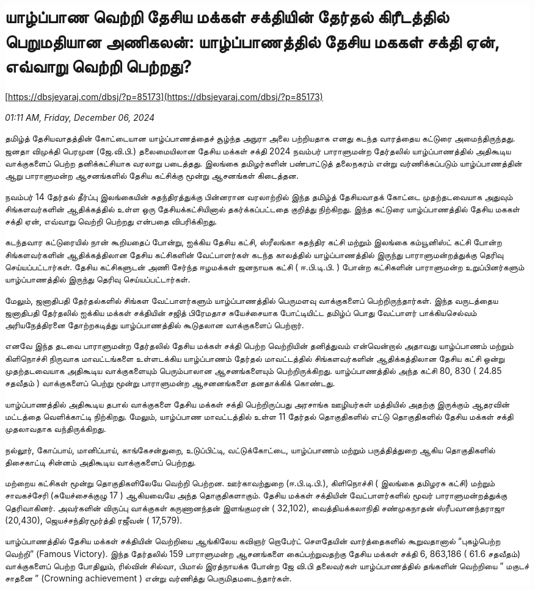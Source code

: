 # யாழ்ப்பாண வெற்றி  தேசிய மக்கள் சக்தியின் தேர்தல் கிரீடத்தில் பெறுமதியான  அணிகலன்: யாழ்ப்பாணத்தில் தேசிய மககள் சக்தி ஏன், எவ்வாறு வெற்றி பெற்றது?

[https://dbsjeyaraj.com/dbsj/?p=85173](https://dbsjeyaraj.com/dbsj/?p=85173)

*01:11 AM, Friday, December 06, 2024*

தமிழ்த் தேசியவாதத்தின்  கோட்டையான யாழ்ப்பாணத்தைச் சூழ்ந்த அநுரா அலை பற்றியதாக எனது கடந்த வாரத்தைய கட்டுரை அமைந்திருந்தது. ஜனதா விமுக்தி பெரமுன (ஜே.வி.பி.) தலைமையிலான தேசிய மக்கள் சக்தி 2024 நவம்பர் பாராளுமன்ற தேர்தலில் யாழ்ப்பாணத்தில்  அதிகூடிய வாக்குகளைப் பெற்ற தனிக்கட்சியாக வரலாறு படைத்தது. இலங்கை தமிழர்களின் பண்பாட்டுத் தலைநகரம் என்று வர்ணிக்கப்படும் யாழ்ப்பாணத்தின் ஆறு பாராளுமன்ற ஆசனங்களில் தேசிய கட்சிக்கு மூன்று ஆசனங்கள் கிடைத்தன.

நவம்பர் 14  தேர்தல் தீர்ப்பு இலங்கையின் சுதந்திரத்துக்கு பின்னரான வரலாற்றில் இந்த தமிழ்த் தேசியவாதக் கோட்டை முதற்தடவையாக அதுவும்  சிங்களவர்களின் ஆதிக்கத்தில் உள்ள  ஒரு தேசியக்கட்சியினால் தகர்க்கப்பட்டதை குறித்து நிற்கிறது. இந்த கட்டுரை யாழ்ப்பாணத்தில் தேசிய மககள் சக்தி ஏன், எவ்வாறு வெற்றி பெற்றது என்பதை விபரிக்கிறது.

கடந்தவார கட்டுரையில் நான் கூறியதைப் போன்று, ஐக்கிய தேசிய கட்சி,  ஸ்ரீலங்கா சுதந்திர கட்சி மற்றும் இலங்கை கம்யூனிஸ்ட் கட்சி போன்ற சிங்களவர்களின் ஆதிக்கத்திலான தேசிய கட்சிகளின் வேட்பாளர்கள் கடந்த காலத்தில் யாழ்ப்பாணத்தில் இருந்து பாராளுமன்றத்துக்கு தெரிவு செய்யப்பட்டார்கள். தேசிய கட்சிகளுடன் அணி சேர்ந்த ஈழமக்கள் ஜனநாயக கட்சி ( ஈ.பி.டி.பி. ) போன்ற கட்சிகளின் பாராளுமன்ற உறுப்பினர்களும் யாழ்ப்பாணத்தில் இருந்து தெரிவு செய்யப்பட்டார்கள்.

மேலும், ஜனாதிபதி தேர்தல்களில் சிங்கள வேட்பாளர்களும் யாழ்ப்பாணத்தில் பெருமளவு வாக்குகளைப் பெற்றிருந்தார்கள். இந்த வருடத்தைய ஜனாதிபதி தேர்தலில் ஐக்கிய மக்கள் சக்தியின் சஜித் பிரேமதாச சுயேச்சையாக போட்டியிட்ட தமிழ்ப் பொது வேட்பாளர் பாக்கியசெல்வம் அரியநேத்திரனை தோற்றகடித்து யாழ்ப்பாணத்தில் கூடுதலான வாக்குகளைப் பெற்றார்.

எனவே இந்த தடவை பாராளுமன்ற தேர்தலில் தேசிய மக்கள் சக்தி பெற்ற வெற்றியின் தனித்துவம் என்வென்றால் அதாவது யாழ்ப்பாணம் மற்றும் கிளிநொச்சி நிருவாக மாவட்டங்களை உள்ளடக்கிய யாழ்ப்பாணம் தேர்தல் மாவட்டத்தில் சிங்களவர்களின் ஆதிக்கத்திலான தேசிய கட்சி ஒன்று முதற்தடவையாக அதிகூடிய வாக்குகளையும் பெரும்பாலான ஆசனங்களையும் பெற்றிருக்கிறது. யாழ்ப்பாணத்தில் அந்த கட்சி 80, 830 ( 24.85 சதவீதம் ) வாக்குகளைப் பெற்று மூன்று பாராளுமன்ற ஆசனனங்களை தனதாக்கிக் கொண்டது.

யாழ்ப்பாணத்தில் அதிகூடிய தபால் வாக்குகளை தேசிய மக்கள் சக்தி பெற்றிருப்பது அரசாங்க ஊழியர்கள் மத்தியில் அதற்கு இருக்கும் ஆதரவின் மட்டத்தை வெளிக்காட்டி நிற்கிறது. மேலும், யாழ்ப்பாண மாவட்டத்தில் உள்ள 11 தேர்தல் தொகுதிகளில் எட்டு தொகுதிகளில் தேசிய மக்கள் சக்தி முதலாவதாக வந்திருக்கிறது.

நல்லூர், கோப்பாய், மானிப்பாய், காங்கேசன்துறை, உடுப்பிட்டி, வட்டுக்கோட்டை, யாழ்ப்பாணம் மற்றும் பருத்தித்துறை ஆகிய தொகுதிகளில் திசைகாட்டி சின்னம் அதிகூடிய வாக்குகளைப் பெற்றது.

மற்றைய கட்சிகள் மூன்று தொகுதிகளிலேயே வெற்றி பெற்றன.  ஊர்காவற்துறை (ஈ.பி.டி.பி.), கிளிநொச்சி ( இலங்கை தமிழரசு கட்சி) மற்றும் சாவகச்சேரி (சுயேச்சைக்குழு 17 ) ஆகியவையே அந்த தொகுதிகளாகும். தேசிய மக்கள் சக்தியின் வேட்பாளர்களில் மூவர் பாராளுமன்றத்துக்கு தெரிவாகினர். அவர்களின் விருப்பு வாக்குகள் கருணானந்தன் இளங்குமரன் ( 32,102), வைத்தியக்கலாநிதி சண்முகநாதன் ஸ்ரீபவானந்தராஜா (20,430), ஜெயச்சந்திரமூர்த்தி ரஜீவன் ( 17,579).

யாழ்ப்பாணத்தில் தேசிய மக்கள் சக்தியின் வெற்றியை ஆங்கிலேய கவிஞர் றொபேர்ட் சௌதேயின் வார்த்தைகளில் கூறுவதானால் “புகழ்பெற்ற வெற்றி” (Famous Victory). இந்த தேர்தலில் 159 பாராளுமன்ற ஆசனங்களை கைப்பற்றுவதற்கு தேசிய மக்கள் சக்தி 6, 863,186 ( 61.6 சதவீதம்) வாக்குகளைப் பெற்ற போதிலும், ரில்வின் சில்வா, பிமால் இரத்நாயக்க போன்ற ஜே வி.பி  தலைவர்கள் யாழ்ப்பாணத்தில் தங்களின் வெற்றியை  ” மகுடச் சாதனை ” (Crowning achievement ) என்று வர்ணித்து பெருமிதமடைந்தார்கள்.
